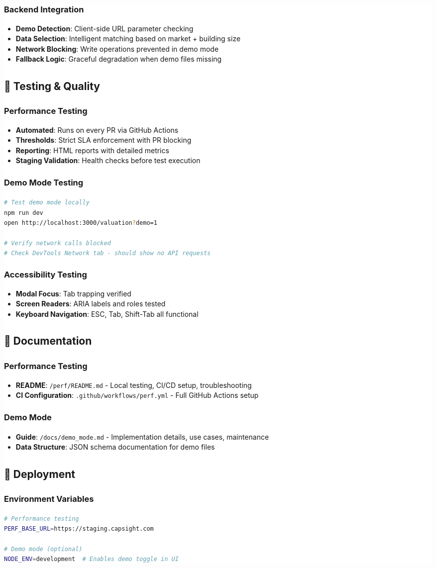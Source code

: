 ### Backend Integration
- **Demo Detection**: Client-side URL parameter checking
- **Data Selection**: Intelligent matching based on market + building size
- **Network Blocking**: Write operations prevented in demo mode
- **Fallback Logic**: Graceful degradation when demo files missing

## 🧪 Testing & Quality

### Performance Testing
- **Automated**: Runs on every PR via GitHub Actions
- **Thresholds**: Strict SLA enforcement with PR blocking
- **Reporting**: HTML reports with detailed metrics
- **Staging Validation**: Health checks before test execution

### Demo Mode Testing  
```bash
# Test demo mode locally
npm run dev
open http://localhost:3000/valuation?demo=1

# Verify network calls blocked
# Check DevTools Network tab - should show no API requests
```

### Accessibility Testing
- **Modal Focus**: Tab trapping verified
- **Screen Readers**: ARIA labels and roles tested
- **Keyboard Navigation**: ESC, Tab, Shift-Tab all functional

## 📝 Documentation

### Performance Testing
- **README**: `/perf/README.md` - Local testing, CI/CD setup, troubleshooting
- **CI Configuration**: `.github/workflows/perf.yml` - Full GitHub Actions setup

### Demo Mode
- **Guide**: `/docs/demo_mode.md` - Implementation details, use cases, maintenance
- **Data Structure**: JSON schema documentation for demo files

## 🚀 Deployment

### Environment Variables
```bash
# Performance testing
PERF_BASE_URL=https://staging.capsight.com

# Demo mode (optional)
NODE_ENV=development  # Enables demo toggle in UI
```
